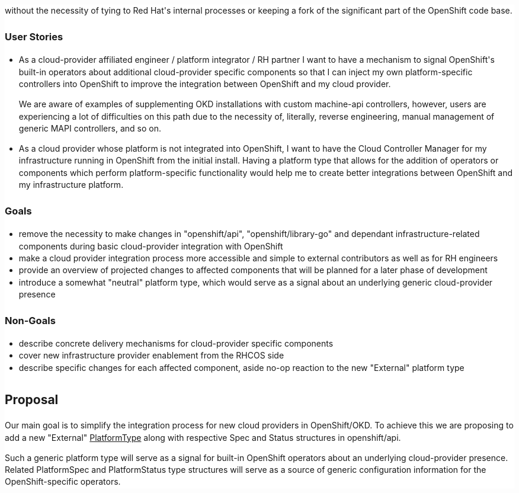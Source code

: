 without the necessity of tying to Red Hat's internal processes or keeping a fork of the significant part of the OpenShift code base.

### User Stories

- As a cloud-provider affiliated engineer / platform integrator / RH partner
  I want to have a mechanism to signal OpenShift's built-in operators about additional
  cloud-provider specific components so that I can inject my own platform-specific controllers into OpenShift
  to improve the integration between OpenShift and my cloud provider.

  We are aware of examples of supplementing OKD installations with custom machine-api controllers,
  however, users are experiencing a lot of difficulties on this path due to the necessity of, literally, reverse engineering,
  manual management of generic MAPI controllers, and so on.

- As a cloud provider whose platform is not integrated into OpenShift,
  I want to have the Cloud Controller Manager for my infrastructure running in OpenShift from the initial install.
  Having a platform type that allows for the addition of operators or components which perform platform-specific functionality would help
  me to create better integrations between OpenShift and my infrastructure platform.

### Goals

- remove the necessity to make changes in "openshift/api", "openshift/library-go" and dependant infrastructure-related components during basic cloud-provider integration with OpenShift
- make a cloud provider integration process more accessible and simple to external contributors as well as for RH engineers
- provide an overview of projected changes to affected components that will be planned for a later phase of development
- introduce a somewhat "neutral" platform type, which would serve as a signal about an underlying generic cloud-provider presence

### Non-Goals

- describe concrete delivery mechanisms for cloud-provider specific components
- cover new infrastructure provider enablement from the RHCOS side
- describe specific changes for each affected component, aside no-op reaction to the new "External" platform type

## Proposal

Our main goal is to simplify the integration process for new cloud providers in OpenShift/OKD. To achieve this
we are proposing to add a new "External" [PlatformType](https://github.com/openshift/api/blob/51f399230d604fa013c2bb341040c4ad126e7309/config/v1/types_infrastructure.go#L128)
along with respective Spec and Status structures in openshift/api.

Such a generic platform type will serve as a signal for built-in OpenShift operators about an underlying cloud-provider presence.
Related PlatformSpec and PlatformStatus type structures will serve as a source of generic configuration information for
the OpenShift-specific operators.
